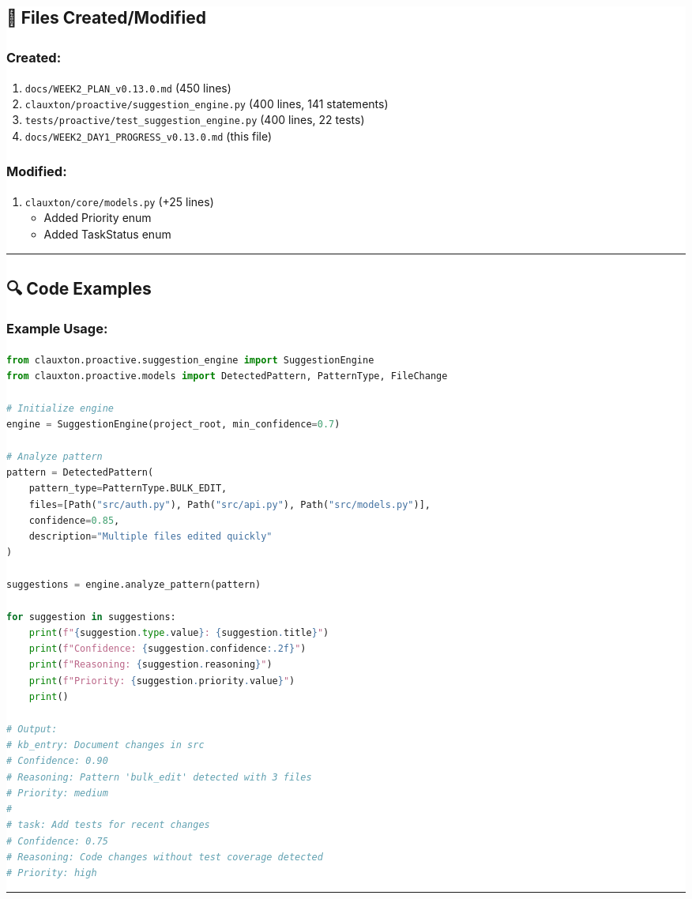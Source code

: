 
## 📁 Files Created/Modified

### Created:
1. `docs/WEEK2_PLAN_v0.13.0.md` (450 lines)
2. `clauxton/proactive/suggestion_engine.py` (400 lines, 141 statements)
3. `tests/proactive/test_suggestion_engine.py` (400 lines, 22 tests)
4. `docs/WEEK2_DAY1_PROGRESS_v0.13.0.md` (this file)

### Modified:
1. `clauxton/core/models.py` (+25 lines)
   - Added Priority enum
   - Added TaskStatus enum

---

## 🔍 Code Examples

### Example Usage:

```python
from clauxton.proactive.suggestion_engine import SuggestionEngine
from clauxton.proactive.models import DetectedPattern, PatternType, FileChange

# Initialize engine
engine = SuggestionEngine(project_root, min_confidence=0.7)

# Analyze pattern
pattern = DetectedPattern(
    pattern_type=PatternType.BULK_EDIT,
    files=[Path("src/auth.py"), Path("src/api.py"), Path("src/models.py")],
    confidence=0.85,
    description="Multiple files edited quickly"
)

suggestions = engine.analyze_pattern(pattern)

for suggestion in suggestions:
    print(f"{suggestion.type.value}: {suggestion.title}")
    print(f"Confidence: {suggestion.confidence:.2f}")
    print(f"Reasoning: {suggestion.reasoning}")
    print(f"Priority: {suggestion.priority.value}")
    print()

# Output:
# kb_entry: Document changes in src
# Confidence: 0.90
# Reasoning: Pattern 'bulk_edit' detected with 3 files
# Priority: medium
#
# task: Add tests for recent changes
# Confidence: 0.75
# Reasoning: Code changes without test coverage detected
# Priority: high
```

---